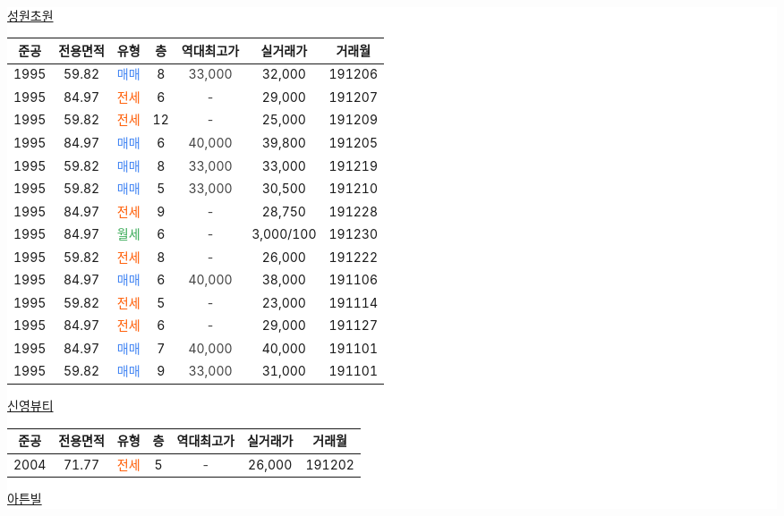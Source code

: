
<script async src="//pagead2.googlesyndication.com/pagead/js/adsbygoogle.js"></script>

<ins class="adsbygoogle"
     style="display:block"
     data-ad-client="ca-pub-1142216861245946"
     data-ad-slot="4805727019"
     data-ad-format="auto"
     data-full-width-responsive="true"></ins>
<script>
(adsbygoogle = window.adsbygoogle || []).push({});
</script>


[성원초원](https://search.naver.com/search.naver?query=%EA%B2%BD%EA%B8%B0%EB%8F%84+%EC%84%B1%EB%82%A8%EC%8B%9C+%EC%A4%91%EC%9B%90%EA%B5%AC+%ED%95%98%EB%8C%80%EC%9B%90%EB%8F%99+%EC%84%B1%EC%9B%90%EC%B4%88%EC%9B%90)

|준공|전용면적|유형|층|역대최고가|실거래가|거래월|
|:---:|:---:|:---:|:---:|:---:|:---:|:---:|
|1995|59.82|<span style="color:#4285f3">매매</span>|8|<span style="color:#444444">33,000</span>|32,000|191206|
|1995|84.97|<span style="color:#ff5a00">전세</span>|6|<span style="color:#444444">-</span>|29,000|191207|
|1995|59.82|<span style="color:#ff5a00">전세</span>|12|<span style="color:#444444">-</span>|25,000|191209|
|1995|84.97|<span style="color:#4285f3">매매</span>|6|<span style="color:#444444">40,000</span>|39,800|191205|
|1995|59.82|<span style="color:#4285f3">매매</span>|8|<span style="color:#444444">33,000</span>|33,000|191219|
|1995|59.82|<span style="color:#4285f3">매매</span>|5|<span style="color:#444444">33,000</span>|30,500|191210|
|1995|84.97|<span style="color:#ff5a00">전세</span>|9|<span style="color:#444444">-</span>|28,750|191228|
|1995|84.97|<span style="color:#34a853">월세</span>|6|<span style="color:#444444">-</span>|3,000/100|191230|
|1995|59.82|<span style="color:#ff5a00">전세</span>|8|<span style="color:#444444">-</span>|26,000|191222|
|1995|84.97|<span style="color:#4285f3">매매</span>|6|<span style="color:#444444">40,000</span>|38,000|191106|
|1995|59.82|<span style="color:#ff5a00">전세</span>|5|<span style="color:#444444">-</span>|23,000|191114|
|1995|84.97|<span style="color:#ff5a00">전세</span>|6|<span style="color:#444444">-</span>|29,000|191127|
|1995|84.97|<span style="color:#4285f3">매매</span>|7|<span style="color:#444444">40,000</span>|40,000|191101|
|1995|59.82|<span style="color:#4285f3">매매</span>|9|<span style="color:#444444">33,000</span>|31,000|191101|

[신영뷰티](https://search.naver.com/search.naver?query=%EA%B2%BD%EA%B8%B0%EB%8F%84+%EC%84%B1%EB%82%A8%EC%8B%9C+%EC%A4%91%EC%9B%90%EA%B5%AC+%ED%95%98%EB%8C%80%EC%9B%90%EB%8F%99+%EC%8B%A0%EC%98%81%EB%B7%B0%ED%8B%B0)

|준공|전용면적|유형|층|역대최고가|실거래가|거래월|
|:---:|:---:|:---:|:---:|:---:|:---:|:---:|
|2004|71.77|<span style="color:#ff5a00">전세</span>|5|<span style="color:#444444">-</span>|26,000|191202|

[아튼빌](https://search.naver.com/search.naver?query=%EA%B2%BD%EA%B8%B0%EB%8F%84+%EC%84%B1%EB%82%A8%EC%8B%9C+%EC%A4%91%EC%9B%90%EA%B5%AC+%ED%95%98%EB%8C%80%EC%9B%90%EB%8F%99+%EC%95%84%ED%8A%BC%EB%B9%8C)
